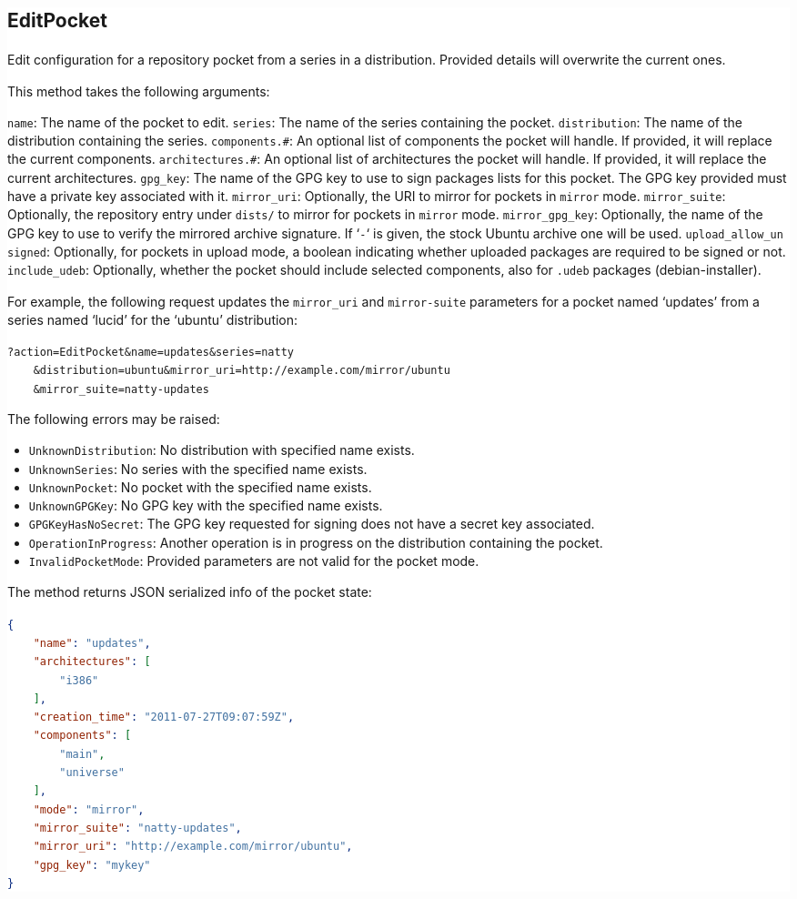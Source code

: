 
## EditPocket

Edit configuration for a repository pocket from a series in a distribution. Provided details will overwrite the current ones.

This method takes the following arguments:

`name`: The name of the pocket to edit.
`series`: The name of the series containing the pocket.
`distribution`: The name of the distribution containing the series.
`components.#`: An optional list of components the pocket will handle. If provided, it will replace the current components.
`architectures.#`: An optional list of architectures the pocket will handle. If provided, it will replace the current architectures.
`gpg_key`: The name of the GPG key to use to sign packages lists for this pocket. The GPG key provided must have a private key associated with it.
`mirror_uri`: Optionally, the URI to mirror for pockets in `mirror` mode.
`mirror_suite`: Optionally, the repository entry under `dists/` to mirror for pockets in `mirror` mode.
`mirror_gpg_key`: Optionally, the name of the GPG key to use to verify the mirrored archive signature. If ‘`-`‘ is given, the stock Ubuntu archive one will be used.
`upload_allow_unsigned`: Optionally, for pockets in upload mode, a boolean indicating whether uploaded packages are required to be signed or not.
`include_udeb`: Optionally, whether the pocket should include selected components, also for `.udeb` packages (debian-installer).

For example, the following request updates the `mirror_uri` and `mirror-suite` parameters for a pocket named ‘updates’ from a series named ‘lucid’ for the ‘ubuntu’ distribution:

```text
?action=EditPocket&name=updates&series=natty
    &distribution=ubuntu&mirror_uri=http://example.com/mirror/ubuntu
    &mirror_suite=natty-updates
```

The following errors may be raised:

- `UnknownDistribution`: No distribution with specified name exists.
- `UnknownSeries`: No series with the specified name exists.
- `UnknownPocket`: No pocket with the specified name exists.
- `UnknownGPGKey`: No GPG key with the specified name exists.
- `GPGKeyHasNoSecret`: The GPG key requested for signing does not have a secret key associated.
- `OperationInProgress`: Another operation is in progress on the distribution containing the pocket.
- `InvalidPocketMode`: Provided parameters are not valid for the pocket mode.

The method returns JSON serialized info of the pocket state:

```json
{
    "name": "updates",
    "architectures": [
        "i386"
    ],
    "creation_time": "2011-07-27T09:07:59Z",
    "components": [
        "main",
        "universe"
    ],
    "mode": "mirror",
    "mirror_suite": "natty-updates",
    "mirror_uri": "http://example.com/mirror/ubuntu",
    "gpg_key": "mykey"
}
```
